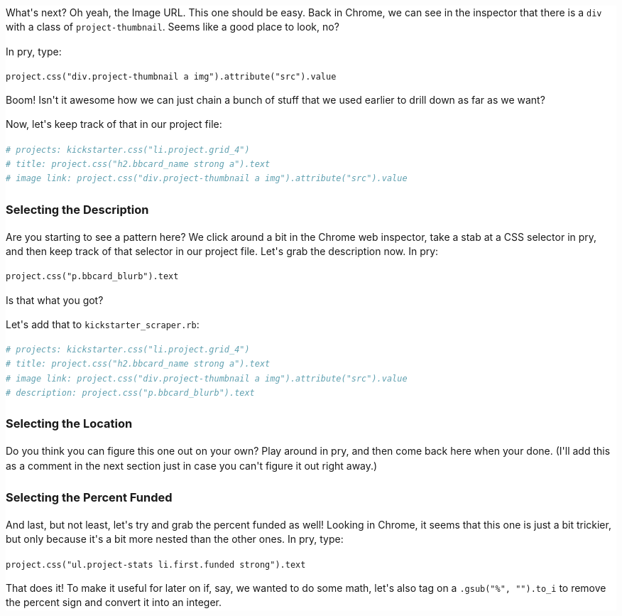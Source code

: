 What's next? Oh yeah, the Image URL. This one should be easy. Back in Chrome, we can see in the inspector that there is a `div` with a class of `project-thumbnail`. Seems like a good place to look, no?

In pry, type:

```
project.css("div.project-thumbnail a img").attribute("src").value
```

Boom! Isn't it awesome how we can just chain a bunch of stuff that we used earlier to drill down as far as we want?

Now, let's keep track of that in our project file:

```ruby
# projects: kickstarter.css("li.project.grid_4")
# title: project.css("h2.bbcard_name strong a").text
# image link: project.css("div.project-thumbnail a img").attribute("src").value
```

### Selecting the Description

Are you starting to see a pattern here? We click around a bit in the Chrome web inspector, take a stab at a CSS selector in pry, and then keep track of that selector in our project file. Let's grab the description now. In pry:

```
project.css("p.bbcard_blurb").text
```

Is that what you got?

Let's add that to `kickstarter_scraper.rb`:

```ruby
# projects: kickstarter.css("li.project.grid_4")
# title: project.css("h2.bbcard_name strong a").text
# image link: project.css("div.project-thumbnail a img").attribute("src").value
# description: project.css("p.bbcard_blurb").text
```

### Selecting the Location

Do you think you can figure this one out on your own? Play around in pry, and then come back here when your done. (I'll add this as a comment in the next section just in case you can't figure it out right away.)

### Selecting the Percent Funded

And last, but not least, let's try and grab the percent funded as well! Looking in Chrome, it seems that this one is just a bit trickier, but only because it's a bit more nested than the other ones. In pry, type:

```
project.css("ul.project-stats li.first.funded strong").text
```

That does it! To make it useful for later on if, say, we wanted to do some math, let's also tag on a `.gsub("%", "").to_i` to remove the percent sign and convert it into an integer.
